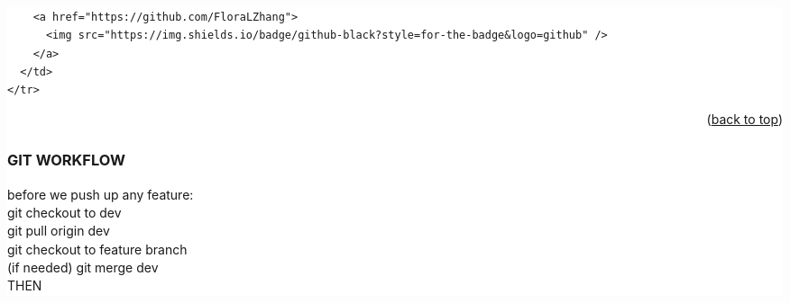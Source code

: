         <a href="https://github.com/FloraLZhang">
          <img src="https://img.shields.io/badge/github-black?style=for-the-badge&logo=github" />
        </a>
      </td>
    </tr>
  </tbody>
</table>


<p align="right">(<a href="#readme-top">back to top</a>)</p>

### GIT WORKFLOW
before we push up any feature:\
git checkout to dev\
git pull origin dev\
git checkout to feature branch\
(if needed) git merge dev\
THEN
